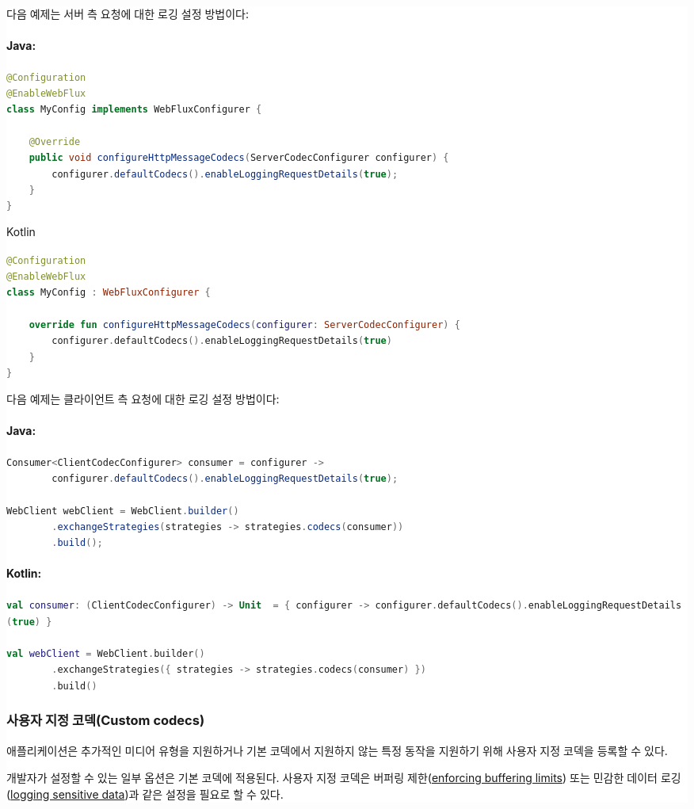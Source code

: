 다음 예제는 서버 측 요청에 대한 로깅 설정 방법이다:

#### Java:
```java
@Configuration
@EnableWebFlux
class MyConfig implements WebFluxConfigurer {

    @Override
    public void configureHttpMessageCodecs(ServerCodecConfigurer configurer) {
        configurer.defaultCodecs().enableLoggingRequestDetails(true);
    }
}
```

Kotlin
```kotlin
@Configuration
@EnableWebFlux
class MyConfig : WebFluxConfigurer {

    override fun configureHttpMessageCodecs(configurer: ServerCodecConfigurer) {
        configurer.defaultCodecs().enableLoggingRequestDetails(true)
    }
}
```

다음 예제는 클라이언트 측 요청에 대한 로깅 설정 방법이다:

#### Java:
```java
Consumer<ClientCodecConfigurer> consumer = configurer ->
        configurer.defaultCodecs().enableLoggingRequestDetails(true);

WebClient webClient = WebClient.builder()
        .exchangeStrategies(strategies -> strategies.codecs(consumer))
        .build();
```

#### Kotlin:
```kotlin
val consumer: (ClientCodecConfigurer) -> Unit  = { configurer -> configurer.defaultCodecs().enableLoggingRequestDetails(true) }

val webClient = WebClient.builder()
        .exchangeStrategies({ strategies -> strategies.codecs(consumer) })
        .build()
```

### 사용자 지정 코덱(Custom codecs)
애플리케이션은 추가적인 미디어 유형을 지원하거나 기본 코덱에서 지원하지 않는 특정 동작을 지원하기 위해 사용자 지정 코덱을 등록할 수 있다.

개발자가 설정할 수 있는 일부 옵션은 기본 코덱에 적용된다. 사용자 지정 코덱은 버퍼링 제한(<a href="https://docs.spring.io/spring/docs/current/spring-framework-reference/web-reactive.html#webflux-codecs-limits" rel="nofollow" target="_blank">enforcing buffering limits</a>) 또는 민감한 데이터 로깅(<a href="https://docs.spring.io/spring/docs/current/spring-framework-reference/web-reactive.html#webflux-logging-sensitive-data" rel="nofollow" target="_blank">logging sensitive data</a>)과
같은 설정을 필요로 할 수 있다.
